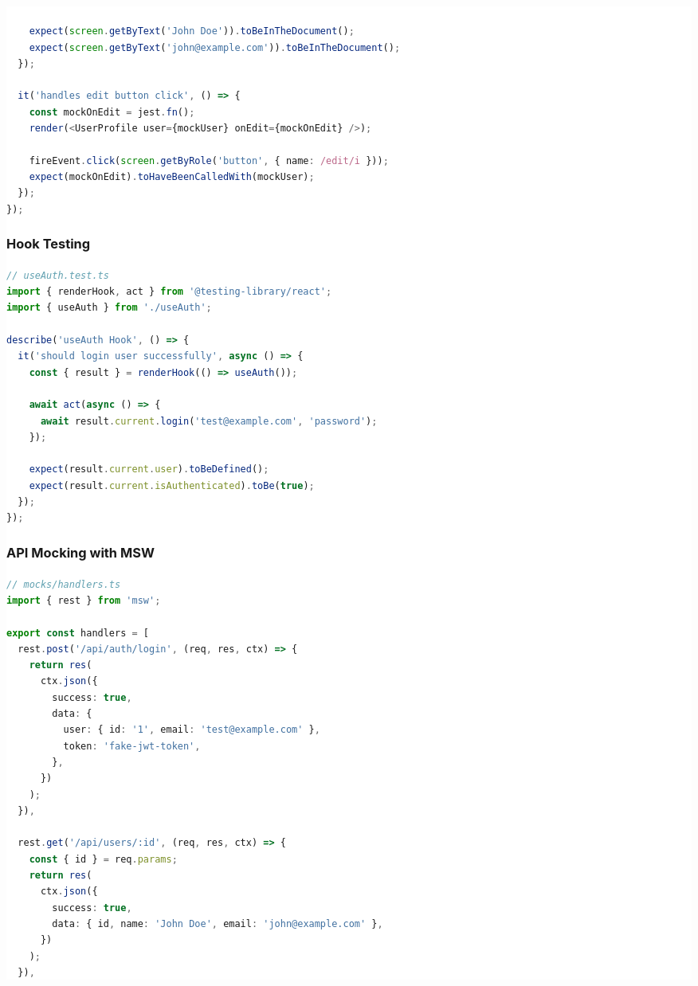 ```typescript
    
    expect(screen.getByText('John Doe')).toBeInTheDocument();
    expect(screen.getByText('john@example.com')).toBeInTheDocument();
  });

  it('handles edit button click', () => {
    const mockOnEdit = jest.fn();
    render(<UserProfile user={mockUser} onEdit={mockOnEdit} />);
    
    fireEvent.click(screen.getByRole('button', { name: /edit/i }));
    expect(mockOnEdit).toHaveBeenCalledWith(mockUser);
  });
});
```

### Hook Testing

```typescript
// useAuth.test.ts
import { renderHook, act } from '@testing-library/react';
import { useAuth } from './useAuth';

describe('useAuth Hook', () => {
  it('should login user successfully', async () => {
    const { result } = renderHook(() => useAuth());
    
    await act(async () => {
      await result.current.login('test@example.com', 'password');
    });
    
    expect(result.current.user).toBeDefined();
    expect(result.current.isAuthenticated).toBe(true);
  });
});
```

### API Mocking with MSW

```typescript
// mocks/handlers.ts
import { rest } from 'msw';

export const handlers = [
  rest.post('/api/auth/login', (req, res, ctx) => {
    return res(
      ctx.json({
        success: true,
        data: {
          user: { id: '1', email: 'test@example.com' },
          token: 'fake-jwt-token',
        },
      })
    );
  }),

  rest.get('/api/users/:id', (req, res, ctx) => {
    const { id } = req.params;
    return res(
      ctx.json({
        success: true,
        data: { id, name: 'John Doe', email: 'john@example.com' },
      })
    );
  }),
```
